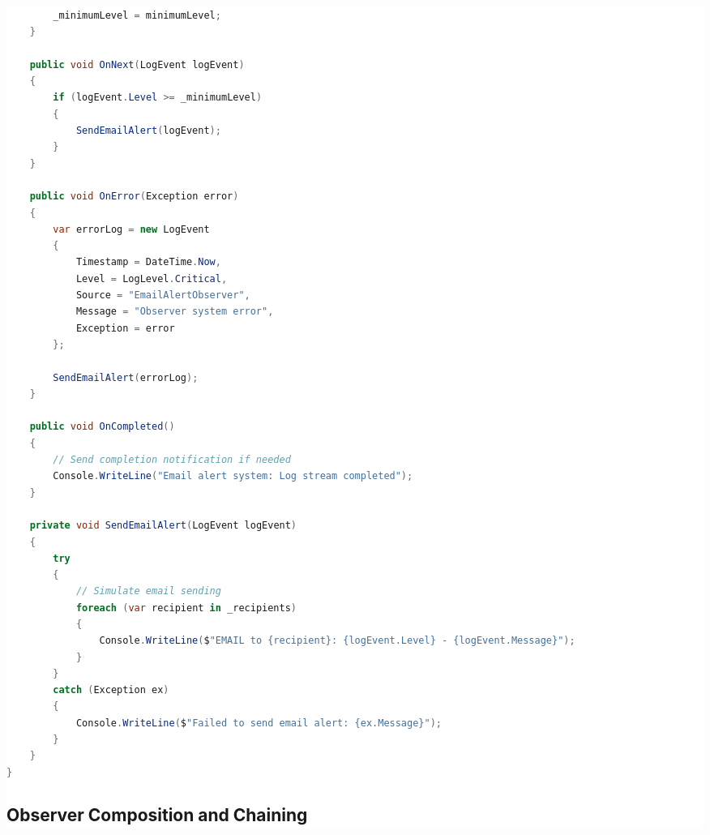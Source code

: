 ```csharp
        _minimumLevel = minimumLevel;
    }

    public void OnNext(LogEvent logEvent)
    {
        if (logEvent.Level >= _minimumLevel)
        {
            SendEmailAlert(logEvent);
        }
    }

    public void OnError(Exception error)
    {
        var errorLog = new LogEvent
        {
            Timestamp = DateTime.Now,
            Level = LogLevel.Critical,
            Source = "EmailAlertObserver",
            Message = "Observer system error",
            Exception = error
        };

        SendEmailAlert(errorLog);
    }

    public void OnCompleted()
    {
        // Send completion notification if needed
        Console.WriteLine("Email alert system: Log stream completed");
    }

    private void SendEmailAlert(LogEvent logEvent)
    {
        try
        {
            // Simulate email sending
            foreach (var recipient in _recipients)
            {
                Console.WriteLine($"EMAIL to {recipient}: {logEvent.Level} - {logEvent.Message}");
            }
        }
        catch (Exception ex)
        {
            Console.WriteLine($"Failed to send email alert: {ex.Message}");
        }
    }
}
```

## Observer Composition and Chaining

